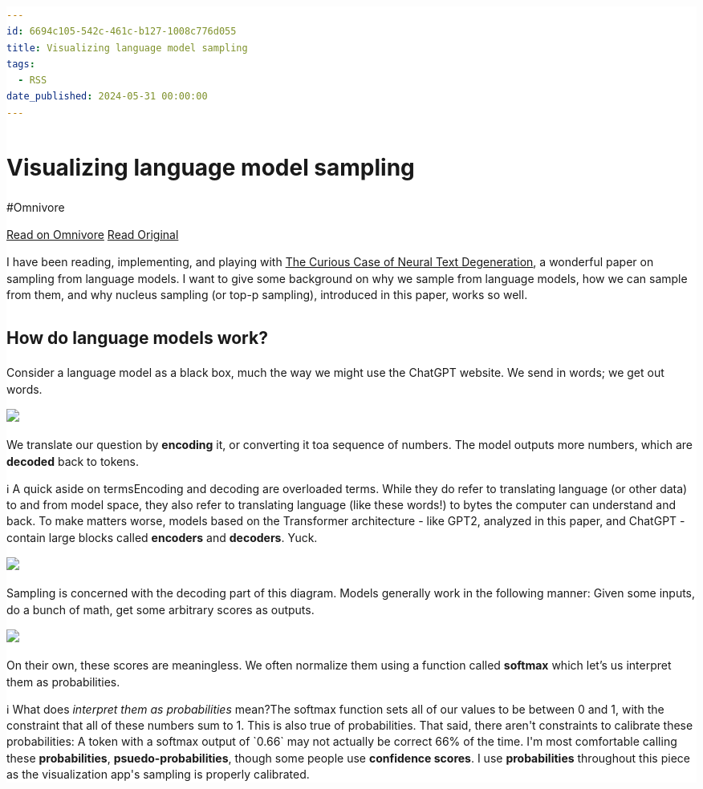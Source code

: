 ```yaml
---
id: 6694c105-542c-461c-b127-1008c776d055
title: Visualizing language model sampling
tags:
  - RSS
date_published: 2024-05-31 00:00:00
---
```


# Visualizing language model sampling
#Omnivore

[Read on Omnivore](https://omnivore.app/me/visualizing-language-model-sampling-18fcf888ea4)
[Read Original](https://lippingoff.netlify.app/blog/visualizing-sampling/)



I have been reading, implementing, and playing with [The Curious Case of Neural Text Degeneration](https:&#x2F;&#x2F;arxiv.org&#x2F;abs&#x2F;1904.09751), a wonderful paper on sampling from language models. I want to give some background on why we sample from language models, how we can sample from them, and why nucleus sampling (or top-p sampling), introduced in this paper, works so well.

## How do language models work?

Consider a language model as a black box, much the way we might use the ChatGPT website. We send in words; we get out words.

![](https:&#x2F;&#x2F;proxy-prod.omnivore-image-cache.app&#x2F;0x0,sKk0FU7Tfc9C7hpYZNofdGpl0mXJzCwbgGqhthZ9rey0&#x2F;https:&#x2F;&#x2F;lippingoff.netlify.app&#x2F;post&#x2F;visualizing_sampling&#x2F;llm_app.png)

We translate our question by **encoding** it, or converting it toa sequence of numbers. The model outputs more numbers, which are **decoded** back to tokens.

ℹ️ A quick aside on termsEncoding and decoding are overloaded terms. While they do refer to translating language (or other data) to and from model space, they also refer to translating language (like these words!) to bytes the computer can understand and back. To make matters worse, models based on the Transformer architecture - like GPT2, analyzed in this paper, and ChatGPT - contain large blocks called **encoders** and **decoders**. Yuck. 

![](https:&#x2F;&#x2F;proxy-prod.omnivore-image-cache.app&#x2F;0x0,sQPJO-N4hYflsNZUqFwjp-WQAiNSLE7OSdSPgWLPmT9o&#x2F;https:&#x2F;&#x2F;lippingoff.netlify.app&#x2F;post&#x2F;visualizing_sampling&#x2F;encode_decode.png)

Sampling is concerned with the decoding part of this diagram. Models generally work in the following manner: Given some inputs, do a bunch of math, get some arbitrary scores as outputs.

![](https:&#x2F;&#x2F;proxy-prod.omnivore-image-cache.app&#x2F;0x0,szv0tggsLgZr_zRuGGe98j9zOwFmq9Cy2L6wMXo-jSVc&#x2F;https:&#x2F;&#x2F;lippingoff.netlify.app&#x2F;post&#x2F;visualizing_sampling&#x2F;logits.png)

On their own, these scores are meaningless. We often normalize them using a function called **softmax** which let’s us interpret them as probabilities.

ℹ️ What does _interpret them as probabilities_ mean?The softmax function sets all of our values to be between 0 and 1, with the constraint that all of these numbers sum to 1\. This is also true of probabilities. That said, there aren&#39;t constraints to calibrate these probabilities: A token with a softmax output of &#x60;0.66&#x60; may not actually be correct 66% of the time. I&#39;m most comfortable calling these **probabilities**, **psuedo-probabilities**, though some people use **confidence scores**. I use **probabilities** throughout this piece as the visualization app&#39;s sampling is properly calibrated. 
